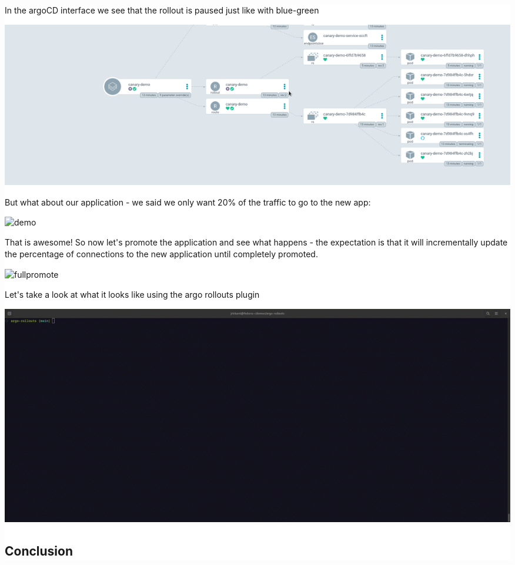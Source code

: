 In the argoCD interface we see that the rollout is paused just like with blue-green

![canary](/images/rollouts/canary-paused.png)

But what about our application - we said we only want 20% of the traffic to go to the new app:

![demo](/videos/rollouts/canary-demo.gif)

That is awesome! So now let's promote the application and see what happens - the expectation is that it will incrementally update the percentage of connections to the new application until completely promoted.

![fullpromote](/videos/rollouts/canary-fullpromote.gif)

Let's take a look at what it looks like using the argo rollouts plugin

![argo rollout plugin](/videos/rollouts/canary-plugin.gif)

## Conclusion
